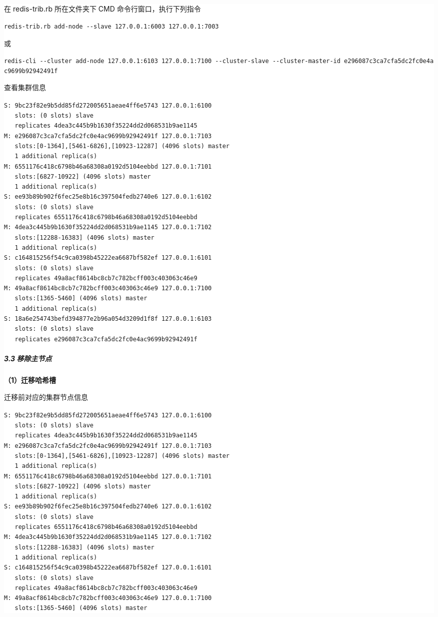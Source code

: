 在 redis-trib.rb 所在文件夹下 CMD 命令行窗口，执行下列指令

```shell
redis-trib.rb add-node --slave 127.0.0.1:6003 127.0.0.1:7003
```

或

```shell
redis-cli --cluster add-node 127.0.0.1:6103 127.0.0.1:7100 --cluster-slave --cluster-master-id e296087c3ca7cfa5dc2fc0e4ac9699b92942491f
```

查看集群信息

```shell
S: 9bc23f82e9b5dd85fd272005651aeae4ff6e5743 127.0.0.1:6100
   slots: (0 slots) slave
   replicates 4dea3c445b9b1630f35224dd2d068531b9ae1145
M: e296087c3ca7cfa5dc2fc0e4ac9699b92942491f 127.0.0.1:7103
   slots:[0-1364],[5461-6826],[10923-12287] (4096 slots) master
   1 additional replica(s)
M: 6551176c418c6798b46a68308a0192d5104eebbd 127.0.0.1:7101
   slots:[6827-10922] (4096 slots) master
   1 additional replica(s)
S: ee93b89b902f6fec25e8b16c397504fedb2740e6 127.0.0.1:6102
   slots: (0 slots) slave
   replicates 6551176c418c6798b46a68308a0192d5104eebbd
M: 4dea3c445b9b1630f35224dd2d068531b9ae1145 127.0.0.1:7102
   slots:[12288-16383] (4096 slots) master
   1 additional replica(s)
S: c164815256f54c9ca0398b45222ea6687bf582ef 127.0.0.1:6101
   slots: (0 slots) slave
   replicates 49a8acf8614bc8cb7c782bcff003c403063c46e9
M: 49a8acf8614bc8cb7c782bcff003c403063c46e9 127.0.0.1:7100
   slots:[1365-5460] (4096 slots) master
   1 additional replica(s)
S: 18a6e254743befd394877e2b96a054d3209d1f8f 127.0.0.1:6103
   slots: (0 slots) slave
   replicates e296087c3ca7cfa5dc2fc0e4ac9699b92942491f
```

##### 3.3 移除主节点

**（1）迁移哈希槽**

迁移前对应的集群节点信息

```shell
S: 9bc23f82e9b5dd85fd272005651aeae4ff6e5743 127.0.0.1:6100
   slots: (0 slots) slave
   replicates 4dea3c445b9b1630f35224dd2d068531b9ae1145
M: e296087c3ca7cfa5dc2fc0e4ac9699b92942491f 127.0.0.1:7103
   slots:[0-1364],[5461-6826],[10923-12287] (4096 slots) master
   1 additional replica(s)
M: 6551176c418c6798b46a68308a0192d5104eebbd 127.0.0.1:7101
   slots:[6827-10922] (4096 slots) master
   1 additional replica(s)
S: ee93b89b902f6fec25e8b16c397504fedb2740e6 127.0.0.1:6102
   slots: (0 slots) slave
   replicates 6551176c418c6798b46a68308a0192d5104eebbd
M: 4dea3c445b9b1630f35224dd2d068531b9ae1145 127.0.0.1:7102
   slots:[12288-16383] (4096 slots) master
   1 additional replica(s)
S: c164815256f54c9ca0398b45222ea6687bf582ef 127.0.0.1:6101
   slots: (0 slots) slave
   replicates 49a8acf8614bc8cb7c782bcff003c403063c46e9
M: 49a8acf8614bc8cb7c782bcff003c403063c46e9 127.0.0.1:7100
   slots:[1365-5460] (4096 slots) master
```